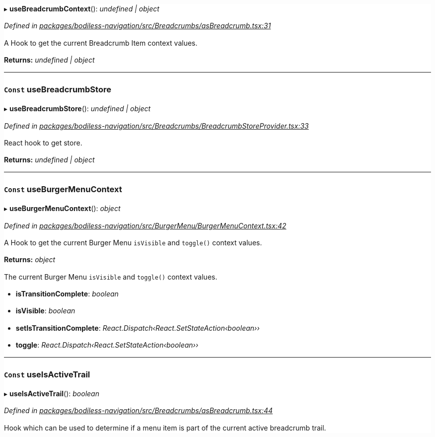 ▸ **useBreadcrumbContext**(): *undefined | object*

*Defined in [packages/bodiless-navigation/src/Breadcrumbs/asBreadcrumb.tsx:31](https://github.com/johnsonandjohnson/Bodiless-JS/blob/7dc7e36e/packages/bodiless-navigation/src/Breadcrumbs/asBreadcrumb.tsx#L31)*

A Hook to get the current Breadcrumb Item context values.

**Returns:** *undefined | object*

___

### `Const` useBreadcrumbStore

▸ **useBreadcrumbStore**(): *undefined | object*

*Defined in [packages/bodiless-navigation/src/Breadcrumbs/BreadcrumbStoreProvider.tsx:33](https://github.com/johnsonandjohnson/Bodiless-JS/blob/7dc7e36e/packages/bodiless-navigation/src/Breadcrumbs/BreadcrumbStoreProvider.tsx#L33)*

React hook to get store.

**Returns:** *undefined | object*

___

### `Const` useBurgerMenuContext

▸ **useBurgerMenuContext**(): *object*

*Defined in [packages/bodiless-navigation/src/BurgerMenu/BurgerMenuContext.tsx:42](https://github.com/johnsonandjohnson/Bodiless-JS/blob/7dc7e36e/packages/bodiless-navigation/src/BurgerMenu/BurgerMenuContext.tsx#L42)*

A Hook to get the current Burger Menu `isVisible` and `toggle()` context values.

**Returns:** *object*

The current Burger Menu `isVisible` and `toggle()` context values.

* **isTransitionComplete**: *boolean*

* **isVisible**: *boolean*

* **setIsTransitionComplete**: *React.Dispatch‹React.SetStateAction‹boolean››*

* **toggle**: *React.Dispatch‹React.SetStateAction‹boolean››*

___

### `Const` useIsActiveTrail

▸ **useIsActiveTrail**(): *boolean*

*Defined in [packages/bodiless-navigation/src/Breadcrumbs/asBreadcrumb.tsx:44](https://github.com/johnsonandjohnson/Bodiless-JS/blob/7dc7e36e/packages/bodiless-navigation/src/Breadcrumbs/asBreadcrumb.tsx#L44)*

Hook which can be used to determine if a menu item is part of
the current active breadcrumb trail.
